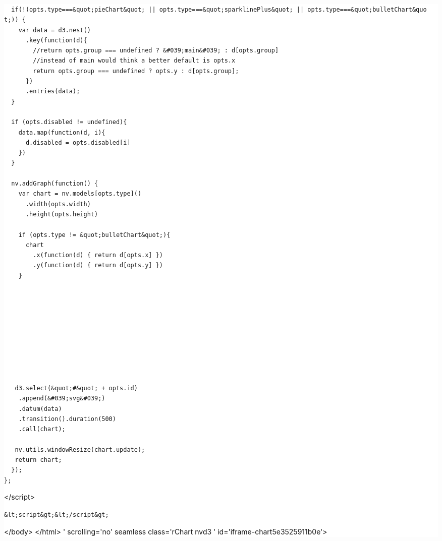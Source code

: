       if(!(opts.type===&quot;pieChart&quot; || opts.type===&quot;sparklinePlus&quot; || opts.type===&quot;bulletChart&quot;)) {
        var data = d3.nest()
          .key(function(d){
            //return opts.group === undefined ? &#039;main&#039; : d[opts.group]
            //instead of main would think a better default is opts.x
            return opts.group === undefined ? opts.y : d[opts.group];
          })
          .entries(data);
      }
      
      if (opts.disabled != undefined){
        data.map(function(d, i){
          d.disabled = opts.disabled[i]
        })
      }
      
      nv.addGraph(function() {
        var chart = nv.models[opts.type]()
          .width(opts.width)
          .height(opts.height)
          
        if (opts.type != &quot;bulletChart&quot;){
          chart
            .x(function(d) { return d[opts.x] })
            .y(function(d) { return d[opts.y] })
        }
          
         
        
          
        

        
        
        
      
       d3.select(&quot;#&quot; + opts.id)
        .append(&#039;svg&#039;)
        .datum(data)
        .transition().duration(500)
        .call(chart);

       nv.utils.windowResize(chart.update);
       return chart;
      });
    };
&lt;/script&gt;
    
    &lt;script&gt;&lt;/script&gt;    
  &lt;/body&gt;
&lt;/html&gt;
' scrolling='no' seamless class='rChart 
nvd3
 '
id='iframe-chart5e3525911b0e'>
</iframe>
<style>iframe.rChart{ width: 100%; height: 400px;}</style>
